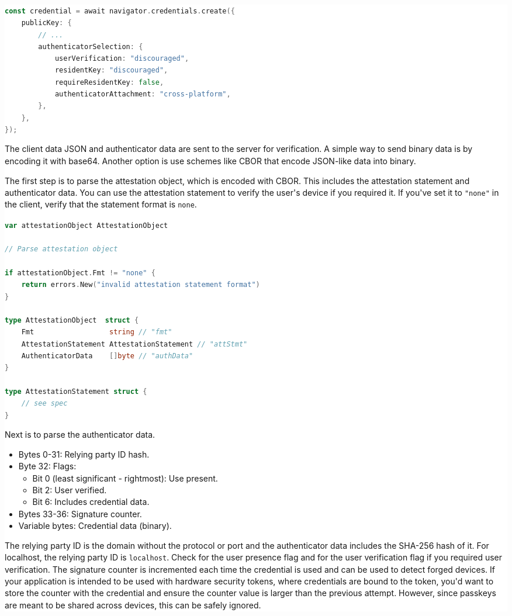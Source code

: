 ```go
const credential = await navigator.credentials.create({
    publicKey: {
        // ...
        authenticatorSelection: {
            userVerification: "discouraged",
            residentKey: "discouraged",
            requireResidentKey: false,
            authenticatorAttachment: "cross-platform",
        },
    },
});
```

The client data JSON and authenticator data are sent to the server for verification. A simple way to send binary data is by encoding it with base64. Another option is use schemes like CBOR that encode JSON-like data into binary.

The first step is to parse the attestation object, which is encoded with CBOR. This includes the attestation statement and authenticator data. You can use the attestation statement to verify the user's device if you required it. If you've set it to `"none"` in the client, verify that the statement format is `none`.

```go
var attestationObject AttestationObject

// Parse attestation object

if attestationObject.Fmt != "none" {
    return errors.New("invalid attestation statement format")
}

type AttestationObject  struct {
    Fmt                  string // "fmt"
    AttestationStatement AttestationStatement // "attStmt"
    AuthenticatorData    []byte // "authData"
}

type AttestationStatement struct {
    // see spec
}
```

Next is to parse the authenticator data.

- Bytes 0-31: Relying party ID hash.
- Byte 32: Flags:
  - Bit 0 (least significant - rightmost): Use present.
  - Bit 2: User verified.
  - Bit 6: Includes credential data.
- Bytes 33-36: Signature counter.
- Variable bytes: Credential data (binary).

The relying party ID is the domain without the protocol or port and the authenticator data includes the SHA-256 hash of it. For localhost, the relying party ID is `localhost`. Check for the user presence flag and for the user verification flag if you required user verification. The signature counter is incremented each time the credential is used and can be used to detect forged devices. If your application is intended to be used with hardware security tokens, where credentials are bound to the token, you'd want to store the counter with the credential and ensure the counter value is larger than the previous attempt. However, since passkeys are meant to be shared across devices, this can be safely ignored.
